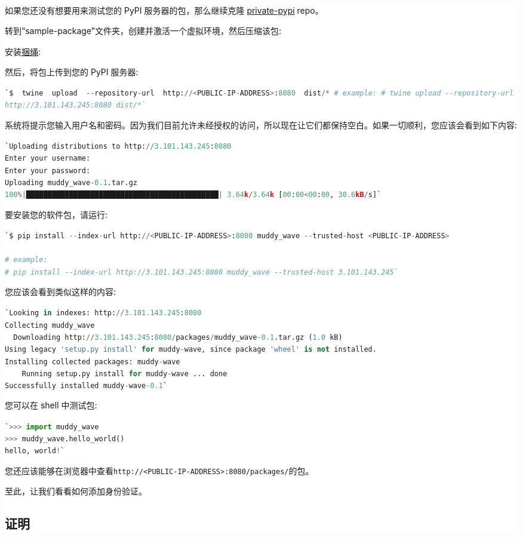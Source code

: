 如果您还没有想要用来测试您的 PyPI 服务器的包，那么继续克隆 [private-pypi](https://github.com/testdrivenio/private-pypi) repo。

转到“sample-package”文件夹，创建并激活一个虚拟环境，然后压缩该包:

安装[捆绳](https://twine.readthedocs.io/):

然后，将包上传到您的 PyPI 服务器:

```py
`$  twine  upload  --repository-url  http://<PUBLIC-IP-ADDRESS>:8080  dist/* # example: # twine upload --repository-url http://3.101.143.245:8080 dist/*` 
```

系统将提示您输入用户名和密码。因为我们目前允许未经授权的访问，所以现在让它们都保持空白。如果一切顺利，您应该会看到如下内容:

```py
`Uploading distributions to http://3.101.143.245:8080
Enter your username:
Enter your password:
Uploading muddy_wave-0.1.tar.gz
100%|█████████████████████████████████████████████| 3.64k/3.64k [00:00<00:00, 30.6kB/s]` 
```

要安装您的软件包，请运行:

```py
`$ pip install --index-url http://<PUBLIC-IP-ADDRESS>:8080 muddy_wave --trusted-host <PUBLIC-IP-ADDRESS>

# example:
# pip install --index-url http://3.101.143.245:8080 muddy_wave --trusted-host 3.101.143.245` 
```

您应该会看到类似这样的内容:

```py
`Looking in indexes: http://3.101.143.245:8080
Collecting muddy_wave
  Downloading http://3.101.143.245:8080/packages/muddy_wave-0.1.tar.gz (1.0 kB)
Using legacy 'setup.py install' for muddy-wave, since package 'wheel' is not installed.
Installing collected packages: muddy-wave
    Running setup.py install for muddy-wave ... done
Successfully installed muddy-wave-0.1` 
```

您可以在 shell 中测试包:

```py
`>>> import muddy_wave
>>> muddy_wave.hello_world()
hello, world!` 
```

您还应该能够在浏览器中查看`http://<PUBLIC-IP-ADDRESS>:8080/packages/`的包。

至此，让我们看看如何添加身份验证。

## 证明
